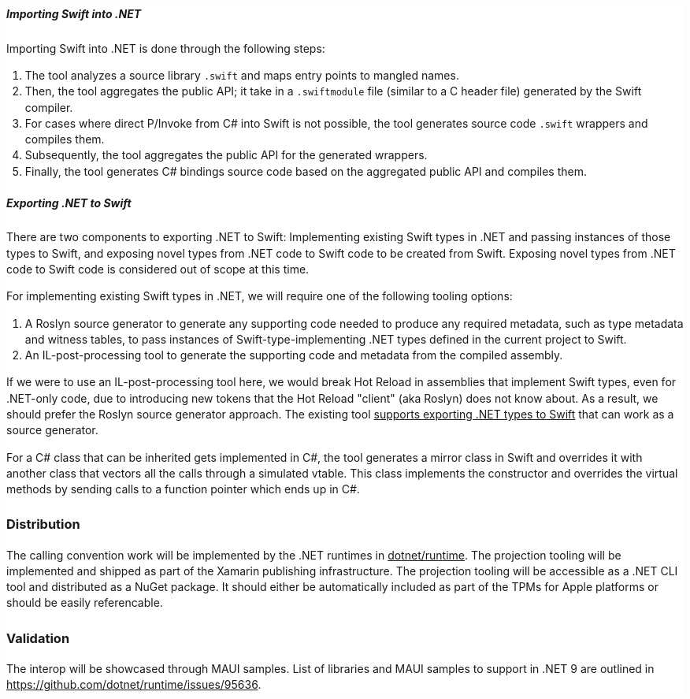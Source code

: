 ##### Importing Swift into .NET

Importing Swift into .NET is done through the following steps:

1. The tool analyzes a source library `.swift` and maps entry points to mangled names.
2. Then, the tool aggregates the public API; it take in a `.swiftmodule` file (similar to a C header file) generated by the Swift compiler.
3. For cases where direct P/Invoke from C# into Swift is not possible, the tool generates source code `.swift` wrappers and compiles them.
4. Subsequently, the tool aggregates the public API for the generated wrappers.
5. Finally, the tool generates C# bindings source code based on the aggregated public API and compiles them.

##### Exporting .NET to Swift

There are two components to exporting .NET to Swift: Implementing existing Swift types in .NET and passing instances of those types to Swift, and exposing novel types from .NET code to Swift code to be created from Swift. Exposing novel types from .NET code to Swift code is considered out of scope at this time.

For implementing existing Swift types in .NET, we will require one of the following tooling options:

1. A Roslyn source generator to generate any supporting code needed to produce any required metadata, such as type metadata and witness tables, to pass instances of Swift-type-implementing .NET types defined in the current project to Swift.
2. An IL-post-processing tool to generate the supporting code and metadata from the compiled assembly. 

If we were to use an IL-post-processing tool here, we would break Hot Reload in assemblies that implement Swift types, even for .NET-only code, due to introducing new tokens that the Hot Reload "client" (aka Roslyn) does not know about. As a result, we should prefer the Roslyn source generator approach. The existing tool [supports exporting .NET types to Swift](https://github.com/xamarin/binding-tools-for-swift/blob/main/docs/FutureIdeas.md#exposing-c-to-swift) that can work as a source generator.

For a C# class that can be inherited gets implemented in C#, the tool generates a mirror class in Swift and overrides it with another class that vectors all the calls through a simulated vtable. This class implements the constructor and overrides the virtual methods by sending calls to a function pointer which ends up in C#.

### Distribution

The calling convention work will be implemented by the .NET runtimes in [dotnet/runtime](https://github.com/dotnet/runtime/blob/main/src/libraries/System.Private.CoreLib/src/System/Runtime/InteropServices/Swift/SwiftTypes.cs). The projection tooling will be implemented and shipped as part of the Xamarin publishing infrastructure. The projection tooling will be accessible as a .NET CLI tool and distributed as a NuGet package. It should either be automatically included as part of the TPMs for Apple platforms or should be easily referencable.

### Validation

The interop will be showcased through MAUI samples. List of libraries and MAUI samples to support in .NET 9 are outlined in https://github.com/dotnet/runtime/issues/95636.
